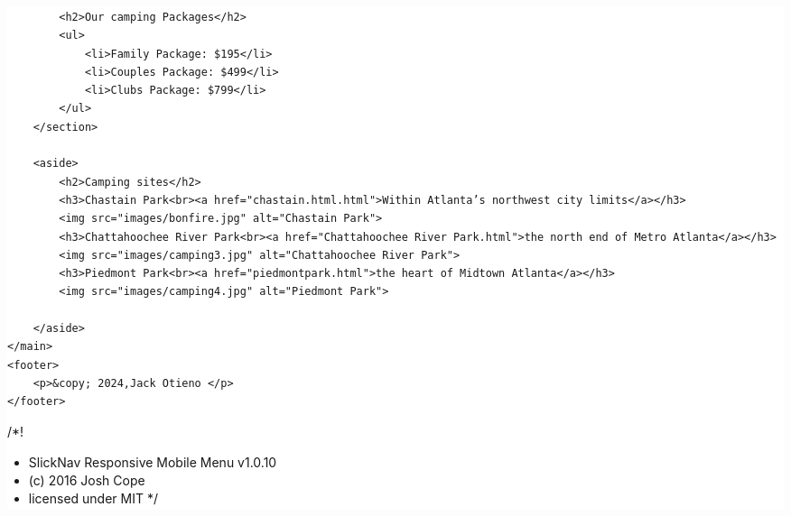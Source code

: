 			<h2>Our camping Packages</h2>
			<ul>
				<li>Family Package: $195</li>
				<li>Couples Package: $499</li>
				<li>Clubs Package: $799</li>
			</ul>
		</section>
		
		<aside>
			<h2>Camping sites</h2>
			<h3>Chastain Park<br><a href="chastain.html.html">Within Atlanta’s northwest city limits</a></h3>
			<img src="images/bonfire.jpg" alt="Chastain Park">
			<h3>Chattahoochee River Park<br><a href="Chattahoochee River Park.html">the north end of Metro Atlanta</a></h3>
			<img src="images/camping3.jpg" alt="Chattahoochee River Park">
			<h3>Piedmont Park<br><a href="piedmontpark.html">the heart of Midtown Atlanta</a></h3>
			<img src="images/camping4.jpg" alt="Piedmont Park">
			
		</aside>
	</main>
	<footer>
		<p>&copy; 2024,Jack Otieno </p>
	</footer>
</body>
</html>

/*!
 * SlickNav Responsive Mobile Menu v1.0.10
 * (c) 2016 Josh Cope
 * licensed under MIT
 */